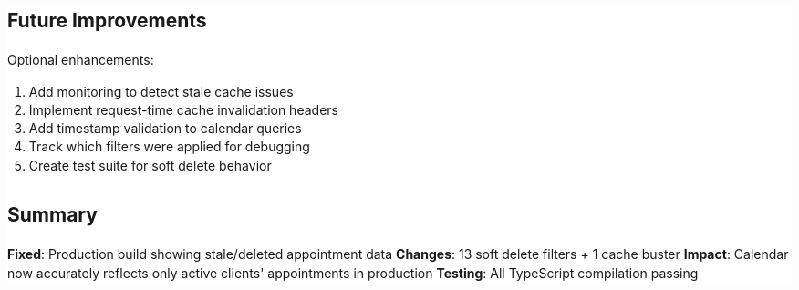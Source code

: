 ## Future Improvements

Optional enhancements:

1. Add monitoring to detect stale cache issues
2. Implement request-time cache invalidation headers
3. Add timestamp validation to calendar queries
4. Track which filters were applied for debugging
5. Create test suite for soft delete behavior

## Summary

**Fixed**: Production build showing stale/deleted appointment data
**Changes**: 13 soft delete filters + 1 cache buster
**Impact**: Calendar now accurately reflects only active clients' appointments in production
**Testing**: All TypeScript compilation passing
